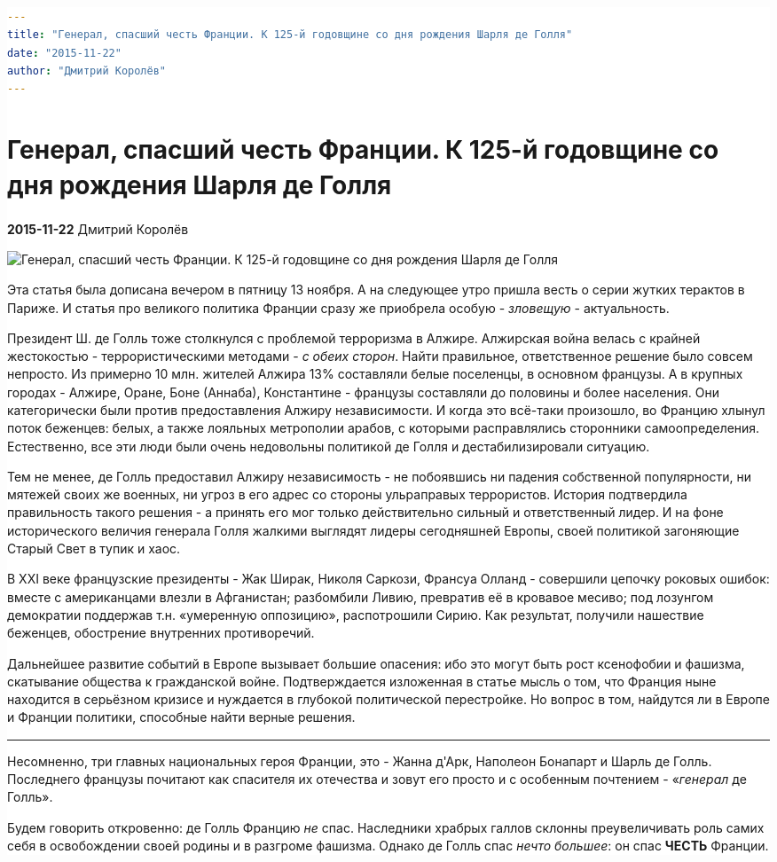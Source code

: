 ```yaml
---
title: "Генерал, спасший честь Франции. К 125-й годовщине со дня рождения Шарля де Голля"
date: "2015-11-22"
author: "Дмитрий Королёв"
---
```


# Генерал, спасший честь Франции. К 125-й годовщине со дня рождения Шарля де Голля

**2015-11-22** Дмитрий Королёв

![Генерал, спасший честь Франции. К 125-й годовщине со дня рождения Шарля де Голля](http://www.2000.ua/modules/pages/pictures/1000x1000/573_e12bb0339a3092ffeac7d926f2bd343b_8822.jpg)

Эта статья была дописана вечером в пятницу 13 ноября. А на следующее утро пришла весть о серии жутких терактов в Париже. И статья про великого политика Франции сразу же приобрела особую - *зловещую* - актуальность.

Президент Ш. де Голль тоже столкнулся с проблемой терроризма в Алжире. Алжирская война велась с крайней жестокостью - террористическими методами - *с обеих сторон*. Найти правильное, ответственное решение было совсем непросто. Из примерно 10 млн. жителей Алжира 13% составляли белые поселенцы, в основном французы. А в крупных городах - Алжире, Оране, Боне (Аннаба), Константине - французы составляли до половины и более населения. Они категорически были против предоставления Алжиру независимости. И когда это всё-таки произошло, во Францию хлынул поток беженцев: белых, а также лояльных метрополии арабов, с которыми расправлялись сторонники самоопределения. Естественно, все эти люди были очень недовольны политикой де Голля и дестабилизировали ситуацию.

Тем не менее, де Голль предоставил Алжиру независимость - не побоявшись ни падения собственной популярности, ни мятежей своих же военных, ни угроз в его адрес со стороны ульраправых террористов. История подтвердила правильность такого решения - а принять его мог только действительно сильный и ответственный лидер. И на фоне исторического величия генерала Голля жалкими выглядят лидеры сегодняшней Европы, своей политикой загоняющие Старый Свет в тупик и хаос.

В XXI веке французские президенты - Жак Ширак, Николя Саркози, Франсуа Олланд - совершили цепочку роковых ошибок: вместе с американцами влезли в Афганистан; разбомбили Ливию, превратив её в кровавое месиво; под лозунгом демократии поддержав т.н. «умеренную оппозицию», распотрошили Сирию. Как результат, получили нашествие беженцев, обострение внутренних противоречий.

Дальнейшее развитие событий в Европе вызывает большие опасения: ибо это могут быть рост ксенофобии и фашизма, скатывание общества к гражданской войне. Подтверждается изложенная в статье мысль о том, что Франция ныне находится в серьёзном кризисе и нуждается в глубокой политической перестройке. Но вопрос в том, найдутся ли в Европе и Франции политики, способные найти верные решения.

***

Несомненно, три главных национальных героя Франции, это - Жанна д'Арк, Наполеон Бонапарт и Шарль де Голль. Последнего французы почитают как спасителя их отечества и зовут его просто и с особенным почтением - «*генерал* де Голль».

Будем говорить откровенно: де Голль Францию *не* спас. Наследники храбрых галлов склонны преувеличивать роль самих себя в освобождении своей родины и в разгроме фашизма. Однако де Голль спас *нечто большее*: он спас **ЧЕСТЬ** Франции.
